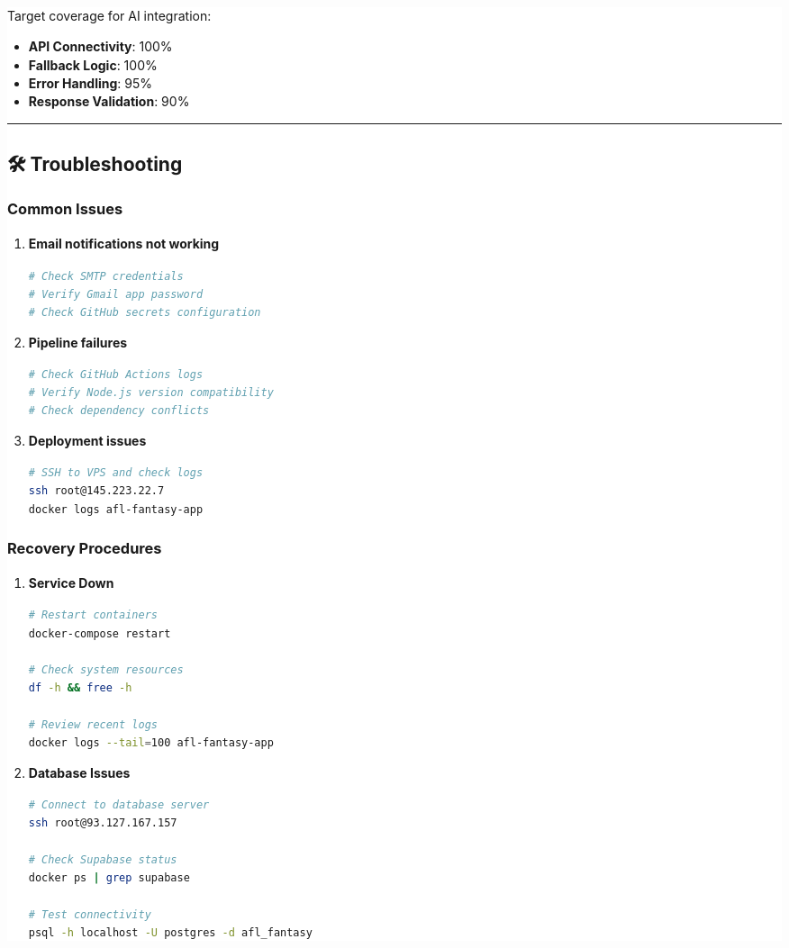 Target coverage for AI integration:
- **API Connectivity**: 100%
- **Fallback Logic**: 100%
- **Error Handling**: 95%
- **Response Validation**: 90%

---

## 🛠️ Troubleshooting

### Common Issues

1. **Email notifications not working**
   ```bash
   # Check SMTP credentials
   # Verify Gmail app password
   # Check GitHub secrets configuration
   ```

2. **Pipeline failures**
   ```bash
   # Check GitHub Actions logs
   # Verify Node.js version compatibility
   # Check dependency conflicts
   ```

3. **Deployment issues**
   ```bash
   # SSH to VPS and check logs
   ssh root@145.223.22.7
   docker logs afl-fantasy-app
   ```

### Recovery Procedures

1. **Service Down**
   ```bash
   # Restart containers
   docker-compose restart
   
   # Check system resources
   df -h && free -h
   
   # Review recent logs
   docker logs --tail=100 afl-fantasy-app
   ```

2. **Database Issues**
   ```bash
   # Connect to database server
   ssh root@93.127.167.157
   
   # Check Supabase status
   docker ps | grep supabase
   
   # Test connectivity
   psql -h localhost -U postgres -d afl_fantasy
   ```
